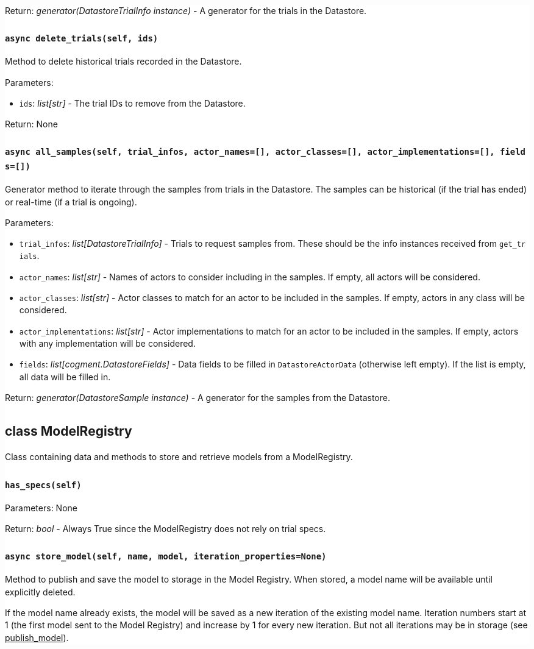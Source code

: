 Return: _generator(DatastoreTrialInfo instance)_ - A generator for the trials in the Datastore.

### `async delete_trials(self, ids)`

Method to delete historical trials recorded in the Datastore.

Parameters:

-   `ids`: _list[str]_ - The trial IDs to remove from the Datastore.

Return: None

### `async all_samples(self, trial_infos, actor_names=[], actor_classes=[], actor_implementations=[], fields=[])`

Generator method to iterate through the samples from trials in the Datastore.
The samples can be historical (if the trial has ended) or real-time (if a trial is ongoing).

Parameters:

-   `trial_infos`: _list[DatastoreTrialInfo]_ - Trials to request samples from. These should be the info instances received from `get_trials`.

-   `actor_names`: _list[str]_ - Names of actors to consider including in the samples. If empty, all actors will be considered.

-   `actor_classes`: _list[str]_ - Actor classes to match for an actor to be included in the samples. If empty, actors in any class will be considered.

-   `actor_implementations`: _list[str]_ - Actor implementations to match for an actor to be included in the samples. If empty, actors with any implementation will be considered.

-   `fields`: _list[cogment.DatastoreFields]_ - Data fields to be filled in `DatastoreActorData` (otherwise left empty). If the list is empty, all data will be filled in.

Return: _generator(DatastoreSample instance)_ - A generator for the samples from the Datastore.

## class ModelRegistry

Class containing data and methods to store and retrieve models from a ModelRegistry.

### `has_specs(self)`

Parameters: None

Return: _bool_ - Always True since the ModelRegistry does not rely on trial specs.

### `async store_model(self, name, model, iteration_properties=None)`

Method to publish and save the model to storage in the Model Registry.
When stored, a model name will be available until explicitly deleted.

If the model name already exists, the model will be saved as a new iteration of the existing model name.
Iteration numbers start at 1 (the first model sent to the Model Registry) and increase by 1 for every new iteration.
But not all iterations may be in storage (see [publish_model](#async-publish_modelself-name-model-iteration_propertiesnone)).
